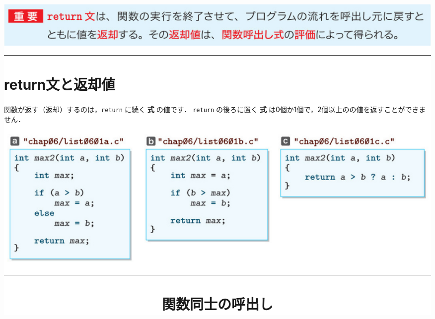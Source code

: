 ![03-006](./img/03-006.png)

</dvi>

---

# return文と返却値

関数が返す（返却）するのは，`return` に続く **式** の値です．
`return` の後ろに置く **式** は0個か1個で，2個以上のの値を返すことができません．

<div Align=center>

![03-007](./img/03-007.png)

</dvi>

---

# 関数同士の呼出し

<div Align=center>
